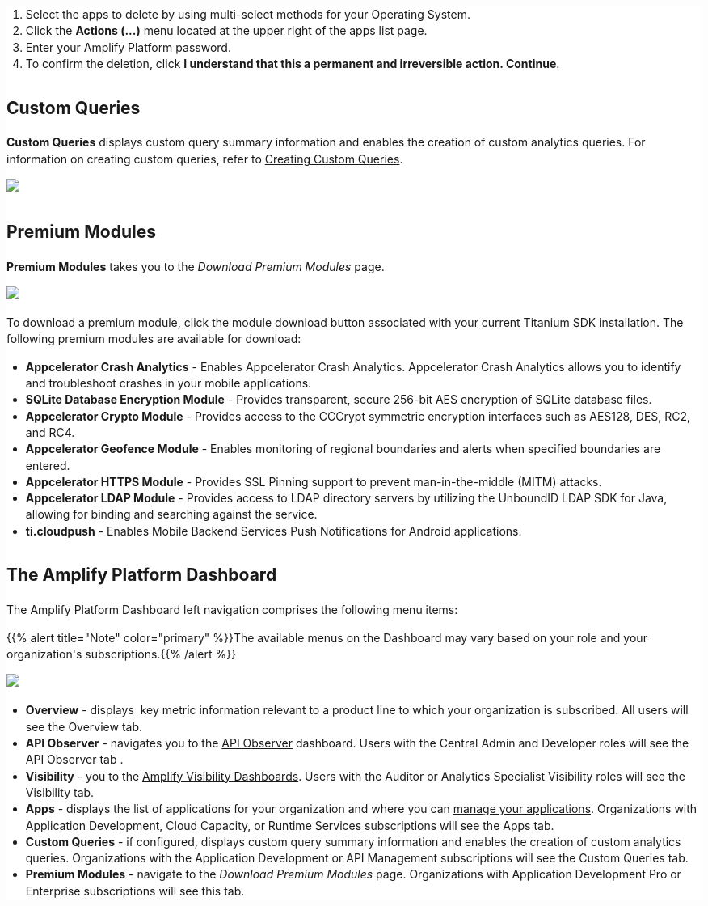 1. Select the apps to delete by using multi-select methods for your Operating System.
2. Click the **Actions (...)** menu located at the upper right of the apps list page.
3. Enter your Amplify Platform password.
4. To confirm the deletion, click **I understand that this a permanent and irreversible action. Continue**.

## Custom Queries

**Custom Queries** displays custom query summary information and enables the creation of custom analytics queries. For information on creating custom queries, refer to [Creating Custom Queries](/docs/dashboard_guide/managing_applications/creating_custom_queries/).

![](/Images/dashboard_home_custom_queries_tab.png)

## Premium Modules

**Premium Modules** takes you to the _Download Premium Modules_ page.

![](/Images/download_premium_modules.png)

To download a premium module, click the module download button associated with your current Titanium SDK installation. The following premium modules are available for download:

* **Appcelerator Crash Analytics** - Enables Appcelerator Crash Analytics. Appcelerator Crash Analytics allows you to identify and troubleshoot crashes in your mobile applications.
* **SQLite Database Encryption Module** - Provides transparent, secure 256-bit AES encryption of SQLite database files.
* **Appcelerator Crypto Module** - Provides access to the CCCrypt symmetric encryption interfaces such as AES128, DES, RC2, and RC4.
* **Appcelerator Geofence Module** - Enables monitoring of regional boundaries and alerts when specified boundaries are entered.
* **Appcelerator HTTPS Module** - Provides SSL Pinning support to prevent man-in-the-middle (MITM) attacks.
* **Appcelerator LDAP Module** - Provides access to LDAP directory servers by utilizing the UnboundID LDAP SDK for Java, allowing for binding and searching against the service.
* **ti.cloudpush** - Enables Mobile Backend Services Push Notifications for Android applications.

## The Amplify Platform Dashboard

The Amplify Platform Dashboard left navigation comprises the following menu items:

{{% alert title="Note" color="primary" %}}The available menus on the Dashboard may vary based on your role and your organization's subscriptions.{{% /alert %}}

![](/Images/dashboard_left_menu.png)

* **Overview** - displays  key metric information relevant to a product line to which your organization is subscribed. All users will see the Overview tab.
* **API Observer** - navigates you to the [API Observer](https://docs.axway.com/bundle/axway-open-docs/page/docs/central/quickstart/index.html#monitor-api-traffic) dashboard. Users with the Central Admin and Developer roles will see the API Observer tab .
* **Visibility** - you to the [Amplify Visibility Dashboards](/docs/dashboard_guide/the_dashboards/amplify_visibility_dashboards/). Users with the Auditor or Analytics Specialist Visibility roles will see the Visibility tab.
* **Apps** - displays the list of applications for your organization and where you can [manage your applications](/docs/dashboard_guide/managing_applications/). Organizations with Application Development, Cloud Capacity, or Runtime Services subscriptions will see the Apps tab.
* **Custom Queries** - if configured, displays custom query summary information and enables the creation of custom analytics queries. Organizations with the Application Development or API Management subscriptions will see the Custom Queries tab.
* **Premium Modules** - navigate to the _Download Premium Modules_ page. Organizations with Application Development Pro or Enterprise subscriptions will see this tab.
